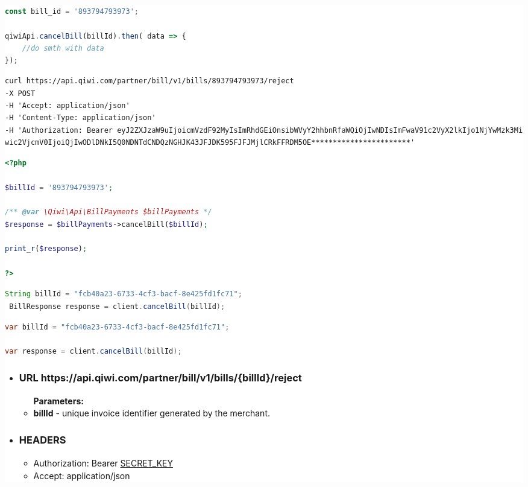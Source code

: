 ~~~javascript
const bill_id = '893794793973';

qiwiApi.cancelBill(billId).then( data => {
    //do smth with data
});
~~~

~~~shell
curl https://api.qiwi.com/partner/bill/v1/bills/893794793973/reject
-X POST
-H 'Accept: application/json'
-H 'Content-Type: application/json'
-H 'Authorization: Bearer eyJ2ZXJzaW9uIjoicmVzdF92MyIsImRhdGEiOnsibWVyY2hhbnRfaWQiOjIwNDIsImFwaV91c2VyX2lkIjo1NjYwMzk3Miwic2VjcmV0IjoiQjIwODlDNkI5Q0NDNTdCNDQzNGHJK43JFJDK595FJFJMjlCRkFFRDM5OE***********************'
~~~

~~~php
<?php

$billId = '893794793973';

/** @var \Qiwi\Api\BillPayments $billPayments */
$response = $billPayments->cancelBill($billId);

print_r($response);

?>
~~~

~~~java
String billId = "fcb40a23-6733-4cf3-bacf-8e425fd1fc71";
 BillResponse response = client.cancelBill(billId);
~~~

~~~csharp
var billId = "fcb40a23-6733-4cf3-bacf-8e425fd1fc71";

var response = client.cancelBill(billId);
~~~

<ul class="nestedList url">
    <li><h3>URL <span>https://api.qiwi.com/partner/bill/v1/bills/{billId}/reject</span></h3>
        <ul>
        <strong>Parameters:</strong>
             <li><strong>billId</strong> - unique invoice identifier generated by the merchant.</li>
        </ul>
    </li>
</ul>

<ul class="nestedList header">
    <li><h3>HEADERS</h3>
        <ul>
             <li>Authorization: Bearer <a href="#auth">SECRET_KEY</a></li>
             <li>Accept: application/json</li>
        </ul>
    </li>
</ul>
